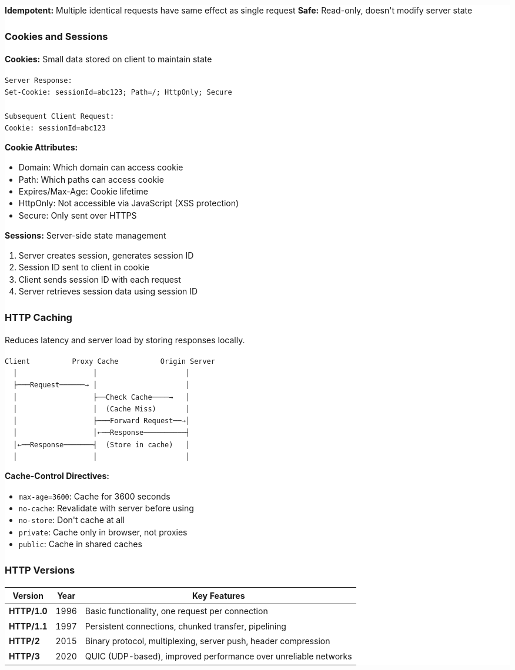 **Idempotent:** Multiple identical requests have same effect as single request
**Safe:** Read-only, doesn't modify server state

### Cookies and Sessions

**Cookies:** Small data stored on client to maintain state

```
Server Response:
Set-Cookie: sessionId=abc123; Path=/; HttpOnly; Secure

Subsequent Client Request:
Cookie: sessionId=abc123
```

**Cookie Attributes:**
- Domain: Which domain can access cookie
- Path: Which paths can access cookie
- Expires/Max-Age: Cookie lifetime
- HttpOnly: Not accessible via JavaScript (XSS protection)
- Secure: Only sent over HTTPS

**Sessions:** Server-side state management
1. Server creates session, generates session ID
2. Session ID sent to client in cookie
3. Client sends session ID with each request
4. Server retrieves session data using session ID

### HTTP Caching

Reduces latency and server load by storing responses locally.

```
Client          Proxy Cache          Origin Server
  │                  │                     │
  ├───Request──────→ │                     │
  │                  ├──Check Cache────→   │
  │                  │  (Cache Miss)       │
  │                  ├───Forward Request──→│
  │                  │←──Response──────────┤
  │←──Response───────┤  (Store in cache)   │
  │                  │                     │
```

**Cache-Control Directives:**
- `max-age=3600`: Cache for 3600 seconds
- `no-cache`: Revalidate with server before using
- `no-store`: Don't cache at all
- `private`: Cache only in browser, not proxies
- `public`: Cache in shared caches

### HTTP Versions

| Version | Year | Key Features |
|---------|------|--------------|
| **HTTP/1.0** | 1996 | Basic functionality, one request per connection |
| **HTTP/1.1** | 1997 | Persistent connections, chunked transfer, pipelining |
| **HTTP/2** | 2015 | Binary protocol, multiplexing, server push, header compression |
| **HTTP/3** | 2020 | QUIC (UDP-based), improved performance over unreliable networks |
